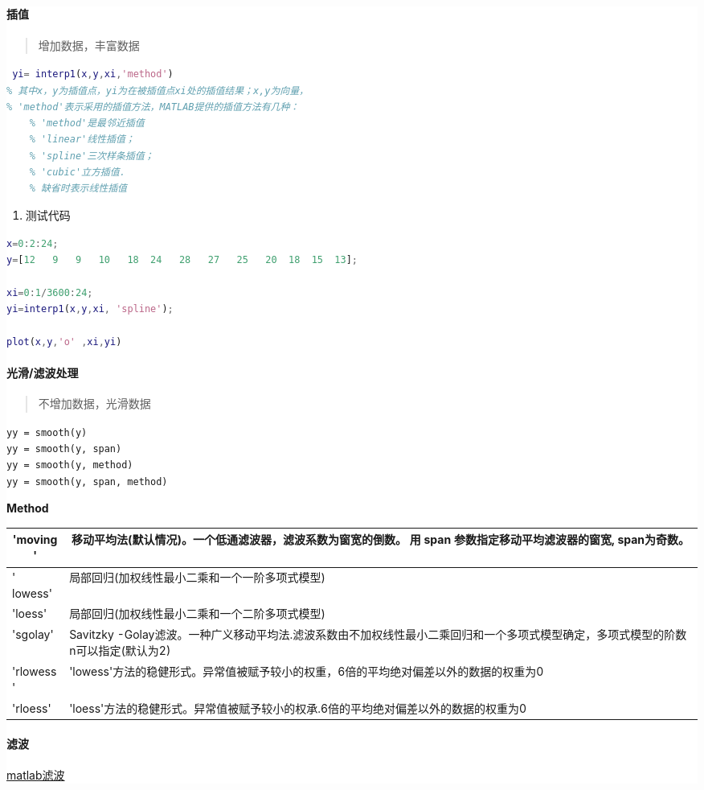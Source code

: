 #### 插值

>  增加数据，丰富数据

```matlab
 yi= interp1(x,y,xi,'method')    
% 其中x，y为插值点，yi为在被插值点xi处的插值结果；x,y为向量， 
% 'method'表示采用的插值方法，MATLAB提供的插值方法有几种： 
	% 'method'是最邻近插值
	% 'linear'线性插值；
	% 'spline'三次样条插值；
	% 'cubic'立方插值．
	% 缺省时表示线性插值
```

1. 测试代码

```matlab
x=0:2:24;
y=[12   9   9   10   18  24   28   27   25   20  18  15  13];

xi=0:1/3600:24;
yi=interp1(x,y,xi, 'spline');

plot(x,y,'o' ,xi,yi)
```

#### 光滑/滤波处理

> 不增加数据，光滑数据

```
yy = smooth(y)
yy = smooth(y, span)
yy = smooth(y, method)
yy = smooth(y, span, method)
```

**Method** 

| 'moving ' | 移动平均法(默认情况)。一个低通滤波器，滤波系数为窗宽的倒数。 用 **span** 参数指定移动平均滤波器的窗宽, span为奇数。 |
| --------- | ------------------------------------------------------------ |
| ' lowess' | 局部回归(加权线性最小二乘和一个一阶多项式模型)               |
| 'loess'   | 局部回归(加权线性最小二乘和一个二阶多项式模型)               |
| 'sgolay'  | Savitzky -Golay滤波。一种广义移动平均法.滤波系数由不加权线性最小二乘回归和一个多项式模型确定，多项式模型的阶数n可以指定(默认为2) |
| 'rlowess' | 'lowess'方法的稳健形式。异常值被赋予较小的权重，6倍的平均绝对偏差以外的数据的权重为0 |
| 'rloess'  | 'loess'方法的稳健形式。舁常值被赋予较小的权承.6倍的平均绝对偏差以外的数据的权重为0 |



#### 滤波

 [matlab滤波](MATLAB.assets\滤波\matlab滤波.md) 

